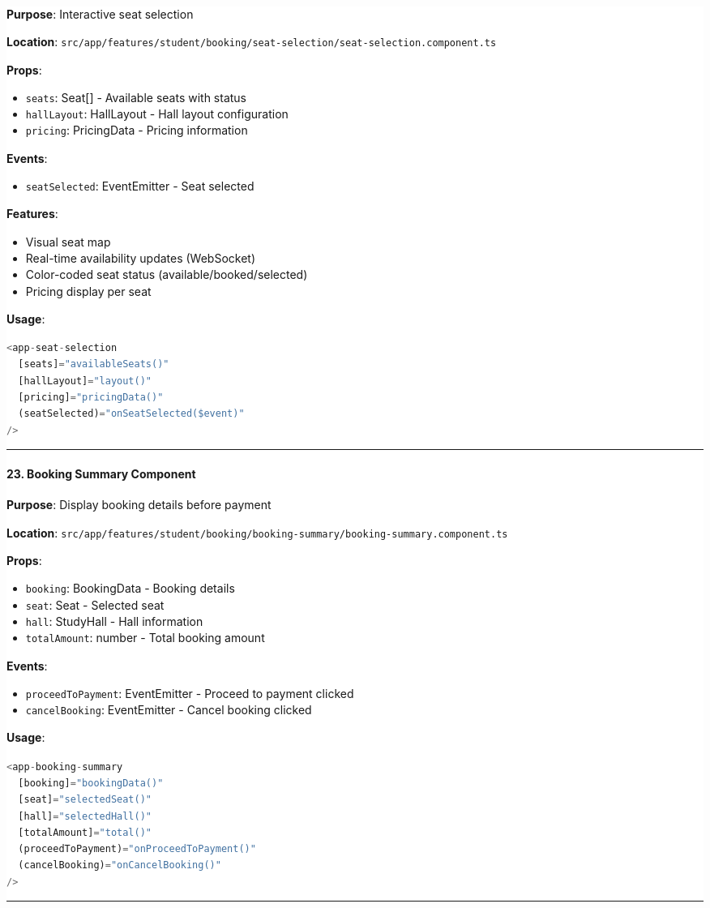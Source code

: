 **Purpose**: Interactive seat selection

**Location**: `src/app/features/student/booking/seat-selection/seat-selection.component.ts`

**Props**:
- `seats`: Seat[] - Available seats with status
- `hallLayout`: HallLayout - Hall layout configuration
- `pricing`: PricingData - Pricing information

**Events**:
- `seatSelected`: EventEmitter<Seat> - Seat selected

**Features**:
- Visual seat map
- Real-time availability updates (WebSocket)
- Color-coded seat status (available/booked/selected)
- Pricing display per seat

**Usage**:
```typescript
<app-seat-selection
  [seats]="availableSeats()"
  [hallLayout]="layout()"
  [pricing]="pricingData()"
  (seatSelected)="onSeatSelected($event)"
/>
```

---

#### 23. Booking Summary Component

**Purpose**: Display booking details before payment

**Location**: `src/app/features/student/booking/booking-summary/booking-summary.component.ts`

**Props**:
- `booking`: BookingData - Booking details
- `seat`: Seat - Selected seat
- `hall`: StudyHall - Hall information
- `totalAmount`: number - Total booking amount

**Events**:
- `proceedToPayment`: EventEmitter - Proceed to payment clicked
- `cancelBooking`: EventEmitter - Cancel booking clicked

**Usage**:
```typescript
<app-booking-summary
  [booking]="bookingData()"
  [seat]="selectedSeat()"
  [hall]="selectedHall()"
  [totalAmount]="total()"
  (proceedToPayment)="onProceedToPayment()"
  (cancelBooking)="onCancelBooking()"
/>
```

---